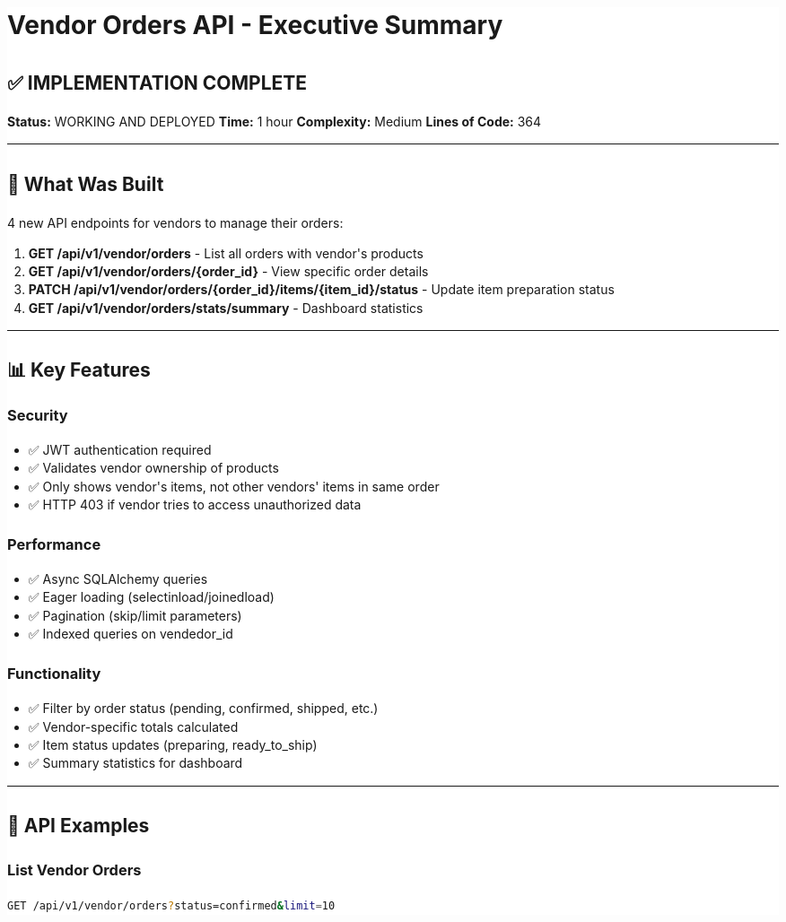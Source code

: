 # Vendor Orders API - Executive Summary

## ✅ IMPLEMENTATION COMPLETE

**Status:** WORKING AND DEPLOYED
**Time:** 1 hour
**Complexity:** Medium
**Lines of Code:** 364

---

## 🚀 What Was Built

4 new API endpoints for vendors to manage their orders:

1. **GET /api/v1/vendor/orders** - List all orders with vendor's products
2. **GET /api/v1/vendor/orders/{order_id}** - View specific order details
3. **PATCH /api/v1/vendor/orders/{order_id}/items/{item_id}/status** - Update item preparation status
4. **GET /api/v1/vendor/orders/stats/summary** - Dashboard statistics

---

## 📊 Key Features

### Security
- ✅ JWT authentication required
- ✅ Validates vendor ownership of products
- ✅ Only shows vendor's items, not other vendors' items in same order
- ✅ HTTP 403 if vendor tries to access unauthorized data

### Performance
- ✅ Async SQLAlchemy queries
- ✅ Eager loading (selectinload/joinedload)
- ✅ Pagination (skip/limit parameters)
- ✅ Indexed queries on vendedor_id

### Functionality
- ✅ Filter by order status (pending, confirmed, shipped, etc.)
- ✅ Vendor-specific totals calculated
- ✅ Item status updates (preparing, ready_to_ship)
- ✅ Summary statistics for dashboard

---

## 🎯 API Examples

### List Vendor Orders
```bash
GET /api/v1/vendor/orders?status=confirmed&limit=10
```
